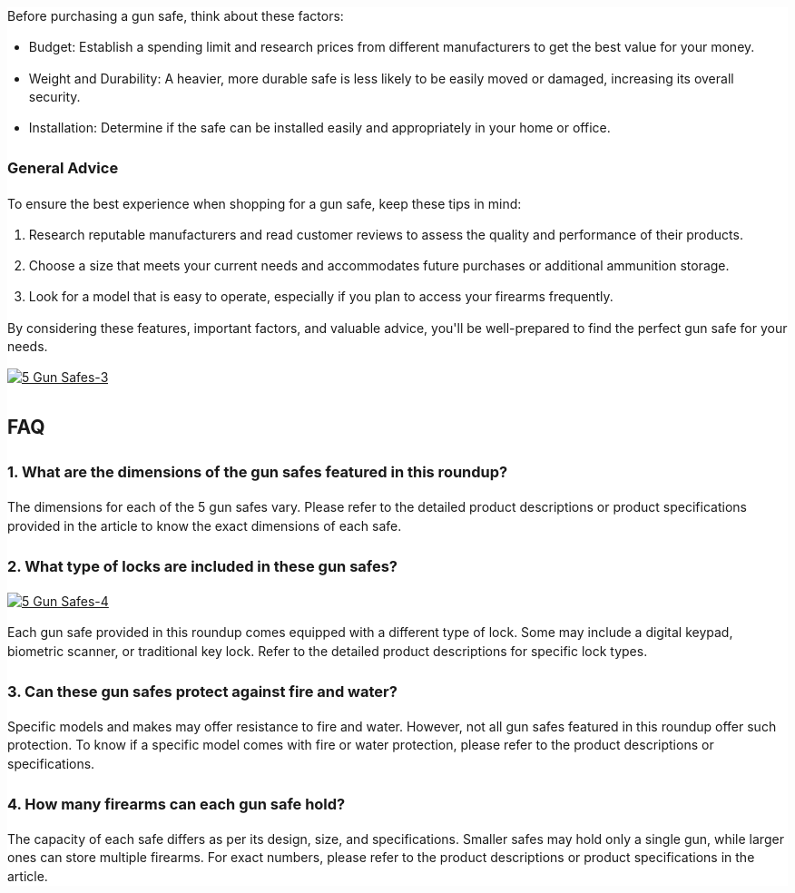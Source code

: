 Before purchasing a gun safe, think about these factors:

- Budget: Establish a spending limit and research prices from different manufacturers to get the best value for your money.

- Weight and Durability: A heavier, more durable safe is less likely to be easily moved or damaged, increasing its overall security.

- Installation: Determine if the safe can be installed easily and appropriately in your home or office.

### General Advice

To ensure the best experience when shopping for a gun safe, keep these tips in mind:

1. Research reputable manufacturers and read customer reviews to assess the quality and performance of their products.

2. Choose a size that meets your current needs and accommodates future purchases or additional ammunition storage.

3. Look for a model that is easy to operate, especially if you plan to access your firearms frequently.

By considering these features, important factors, and valuable advice, you'll be well-prepared to find the perfect gun safe for your needs.

<div><a href="https://serp.ly/@universityofguns/amazon/5-gun-safes?utm_source=universityofguns&utm_medium=website&utm_campaign=universityofguns.com&utm_content=5-gun-safes&utm_term=5-gun-safes-3"><img src="https://imagedelivery.net/vy2bglCGN6hEeWOnSe2c7A/5+Gun+Safes-3/public" alt="5 Gun Safes-3"></a></div>

## FAQ

### 1. What are the dimensions of the gun safes featured in this roundup?

The dimensions for each of the 5 gun safes vary. Please refer to the detailed product descriptions or product specifications provided in the article to know the exact dimensions of each safe.

### 2. What type of locks are included in these gun safes?

<div><a href="https://serp.ly/@universityofguns/amazon/5-gun-safes?utm_source=universityofguns&utm_medium=website&utm_campaign=universityofguns.com&utm_content=5-gun-safes&utm_term=5-gun-safes-4"><img src="https://imagedelivery.net/vy2bglCGN6hEeWOnSe2c7A/5+Gun+Safes-4/public" alt="5 Gun Safes-4"></a></div>

Each gun safe provided in this roundup comes equipped with a different type of lock. Some may include a digital keypad, biometric scanner, or traditional key lock. Refer to the detailed product descriptions for specific lock types.

### 3. Can these gun safes protect against fire and water?

Specific models and makes may offer resistance to fire and water. However, not all gun safes featured in this roundup offer such protection. To know if a specific model comes with fire or water protection, please refer to the product descriptions or specifications.

### 4. How many firearms can each gun safe hold?

The capacity of each safe differs as per its design, size, and specifications. Smaller safes may hold only a single gun, while larger ones can store multiple firearms. For exact numbers, please refer to the product descriptions or product specifications in the article.
